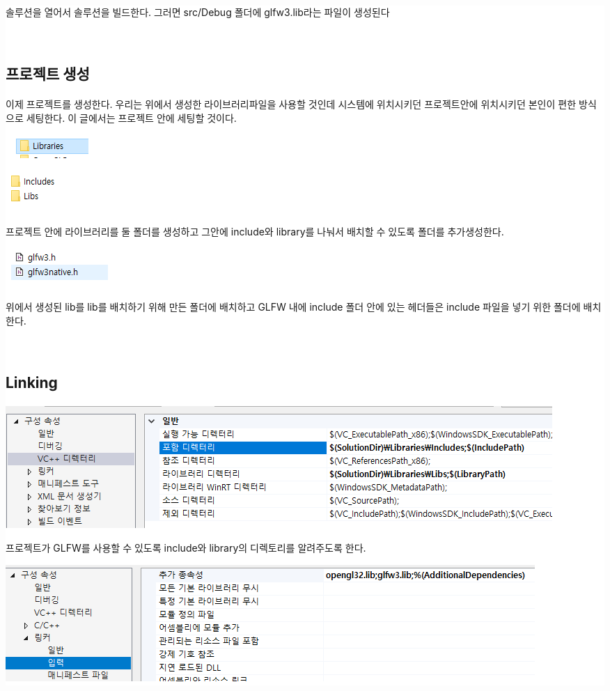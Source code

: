 솔루션을 열어서 솔루션을 빌드한다. 그러면 src/Debug 폴더에 glfw3.lib라는 파일이 생성된다



&nbsp;&nbsp;&nbsp;&nbsp;
## 프로젝트 생성

이제 프로젝트를 생성한다. 우리는 위에서 생성한 라이브러리파일을 사용할 것인데 시스템에 위치시키던 프로젝트안에 위치시키던 본인이 편한 방식으로 세팅한다. 이 글에서는 프로젝트 안에 세팅할 것이다.

![폴더생성1](/assets/images/post/2019-09-29-OpenGL-GLFW/libraryfolder.jpg)

![폴더생성2](/assets/images/post/2019-09-29-OpenGL-GLFW/libraryfolder2.jpg)

프로젝트 안에 라이브러리를 둘 폴더를 생성하고 그안에 include와 library를 나눠서 배치할 수 있도록 폴더를 추가생성한다.

![폴더생성2](/assets/images/post/2019-09-29-OpenGL-GLFW/glfwinclude.jpg)

위에서 생성된 lib를 lib를 배치하기 위해 만든 폴더에 배치하고 GLFW 내에 include 폴더 안에 있는 헤더들은 include 파일을 넣기 위한 폴더에 배치한다.

&nbsp;&nbsp;&nbsp;&nbsp;
## Linking

![라이브러리 경로 설정](/assets/images/post/2019-09-29-OpenGL-GLFW/libpath.jpg)

프로젝트가 GLFW를 사용할 수 있도록 include와 library의 디렉토리를 알려주도록 한다.

![라이브러리 경로 설정](/assets/images/post/2019-09-29-OpenGL-GLFW/liblinker.jpg)
